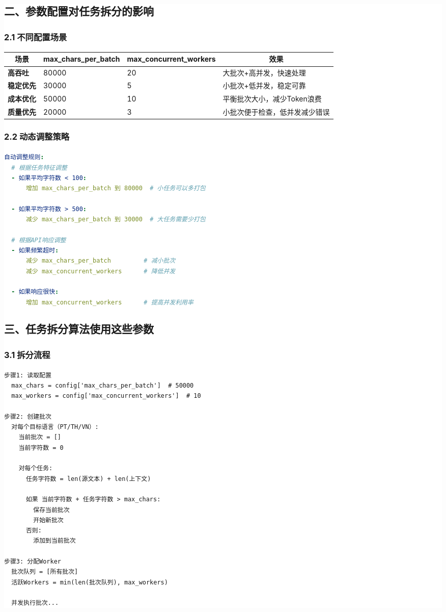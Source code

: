 ## 二、参数配置对任务拆分的影响

### 2.1 不同配置场景

| 场景 | max_chars_per_batch | max_concurrent_workers | 效果 |
|------|-------------------|----------------------|------|
| **高吞吐** | 80000 | 20 | 大批次+高并发，快速处理 |
| **稳定优先** | 30000 | 5 | 小批次+低并发，稳定可靠 |
| **成本优化** | 50000 | 10 | 平衡批次大小，减少Token浪费 |
| **质量优先** | 20000 | 3 | 小批次便于检查，低并发减少错误 |

### 2.2 动态调整策略

```yaml
自动调整规则:
  # 根据任务特征调整
  - 如果平均字符数 < 100:
      增加 max_chars_per_batch 到 80000  # 小任务可以多打包

  - 如果平均字符数 > 500:
      减少 max_chars_per_batch 到 30000  # 大任务需要少打包

  # 根据API响应调整
  - 如果频繁超时:
      减少 max_chars_per_batch         # 减小批次
      减少 max_concurrent_workers      # 降低并发

  - 如果响应很快:
      增加 max_concurrent_workers      # 提高并发利用率
```

## 三、任务拆分算法使用这些参数

### 3.1 拆分流程

```
步骤1: 读取配置
  max_chars = config['max_chars_per_batch']  # 50000
  max_workers = config['max_concurrent_workers']  # 10

步骤2: 创建批次
  对每个目标语言（PT/TH/VN）:
    当前批次 = []
    当前字符数 = 0

    对每个任务:
      任务字符数 = len(源文本) + len(上下文)

      如果 当前字符数 + 任务字符数 > max_chars:
        保存当前批次
        开始新批次
      否则:
        添加到当前批次

步骤3: 分配Worker
  批次队列 = [所有批次]
  活跃Workers = min(len(批次队列), max_workers)

  并发执行批次...
```
